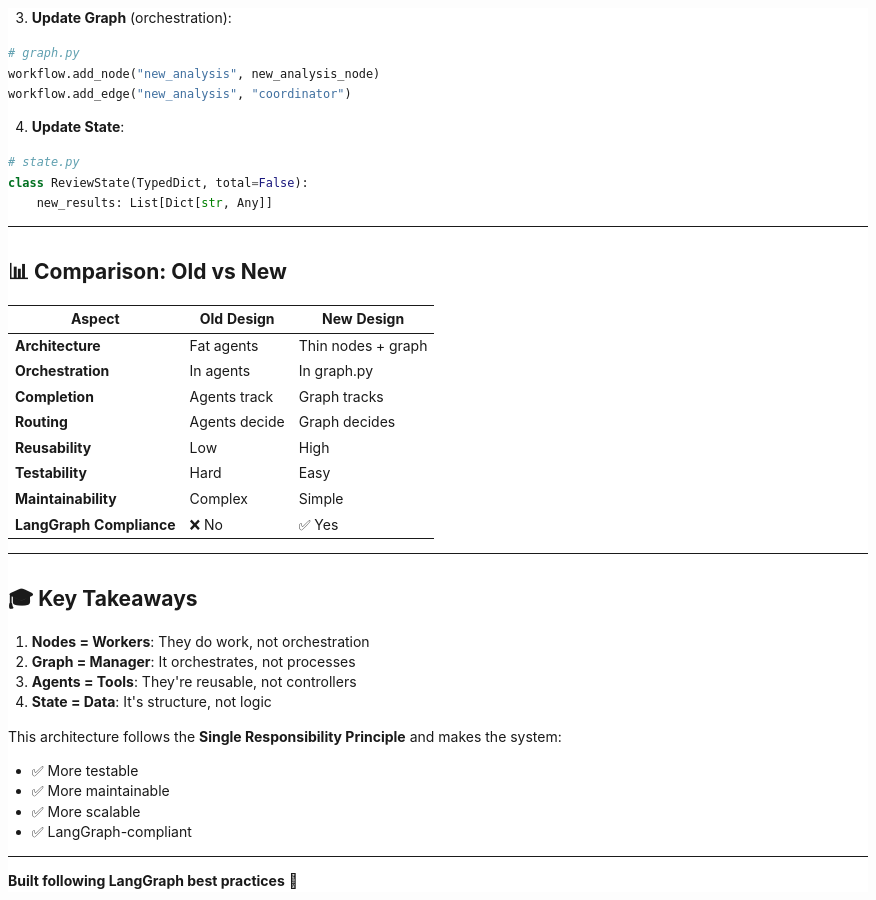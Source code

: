 3. **Update Graph** (orchestration):
```python
# graph.py
workflow.add_node("new_analysis", new_analysis_node)
workflow.add_edge("new_analysis", "coordinator")
```

4. **Update State**:
```python
# state.py
class ReviewState(TypedDict, total=False):
    new_results: List[Dict[str, Any]]
```

---

## 📊 Comparison: Old vs New

| Aspect | Old Design | New Design |
|--------|-----------|------------|
| **Architecture** | Fat agents | Thin nodes + graph |
| **Orchestration** | In agents | In graph.py |
| **Completion** | Agents track | Graph tracks |
| **Routing** | Agents decide | Graph decides |
| **Reusability** | Low | High |
| **Testability** | Hard | Easy |
| **Maintainability** | Complex | Simple |
| **LangGraph Compliance** | ❌ No | ✅ Yes |

---

## 🎓 Key Takeaways

1. **Nodes = Workers**: They do work, not orchestration
2. **Graph = Manager**: It orchestrates, not processes
3. **Agents = Tools**: They're reusable, not controllers
4. **State = Data**: It's structure, not logic

This architecture follows the **Single Responsibility Principle** and makes the system:
- ✅ More testable
- ✅ More maintainable
- ✅ More scalable
- ✅ LangGraph-compliant

---

**Built following LangGraph best practices** 🚀
